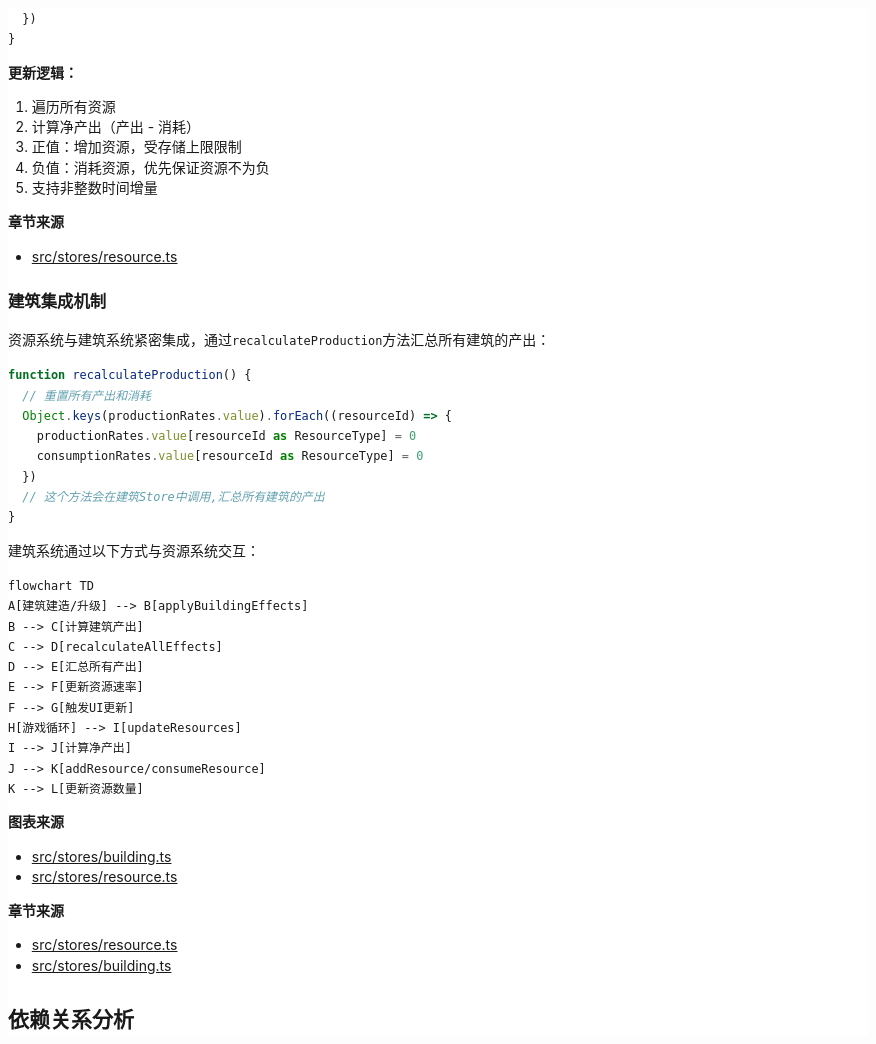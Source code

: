 ```typescript
  })
}
```

**更新逻辑：**
1. 遍历所有资源
2. 计算净产出（产出 - 消耗）
3. 正值：增加资源，受存储上限限制
4. 负值：消耗资源，优先保证资源不为负
5. 支持非整数时间增量

**章节来源**
- [src/stores/resource.ts](file://civilization-game/src/stores/resource.ts#L20-L150)

### 建筑集成机制

资源系统与建筑系统紧密集成，通过`recalculateProduction`方法汇总所有建筑的产出：

```typescript
function recalculateProduction() {
  // 重置所有产出和消耗
  Object.keys(productionRates.value).forEach((resourceId) => {
    productionRates.value[resourceId as ResourceType] = 0
    consumptionRates.value[resourceId as ResourceType] = 0
  })
  // 这个方法会在建筑Store中调用,汇总所有建筑的产出
}
```

建筑系统通过以下方式与资源系统交互：

```mermaid
flowchart TD
A[建筑建造/升级] --> B[applyBuildingEffects]
B --> C[计算建筑产出]
C --> D[recalculateAllEffects]
D --> E[汇总所有产出]
E --> F[更新资源速率]
F --> G[触发UI更新]
H[游戏循环] --> I[updateResources]
I --> J[计算净产出]
J --> K[addResource/consumeResource]
K --> L[更新资源数量]
```

**图表来源**
- [src/stores/building.ts](file://civilization-game/src/stores/building.ts#L200-L230)
- [src/stores/resource.ts](file://civilization-game/src/stores/resource.ts#L151-L155)

**章节来源**
- [src/stores/resource.ts](file://civilization-game/src/stores/resource.ts#L151-L155)
- [src/stores/building.ts](file://civilization-game/src/stores/building.ts#L200-L230)

## 依赖关系分析
